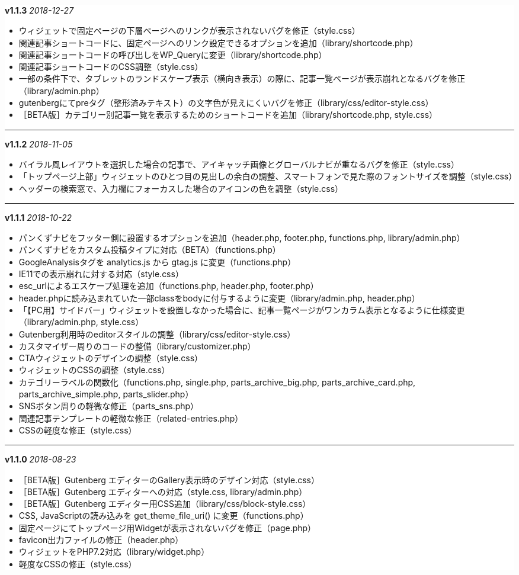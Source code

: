 **v1.1.3**
*2018-12-27*

- ウィジェットで固定ページの下層ページへのリンクが表示されないバグを修正（style.css）
- 関連記事ショートコードに、固定ページへのリンク設定できるオプションを追加（library/shortcode.php）
- 関連記事ショートコードの呼び出しをWP_Queryに変更（library/shortcode.php）
- 関連記事ショートコードのCSS調整（style.css）
- 一部の条件下で、タブレットのランドスケープ表示（横向き表示）の際に、記事一覧ページが表示崩れとなるバグを修正（library/admin.php）
- gutenbergにてpreタグ（整形済みテキスト）の文字色が見えにくいバグを修正（library/css/editor-style.css）
- ［BETA版］カテゴリー別記事一覧を表示するためのショートコードを追加（library/shortcode.php, style.css）

*******************************************************************

**v1.1.2**
*2018-11-05*

- バイラル風レイアウトを選択した場合の記事で、アイキャッチ画像とグローバルナビが重なるバグを修正（style.css）
- 「トップページ上部」ウィジェットのひとつ目の見出しの余白の調整、スマートフォンで見た際のフォントサイズを調整（style.css）
- ヘッダーの検索窓で、入力欄にフォーカスした場合のアイコンの色を調整（style.css）

*******************************************************************

**v1.1.1**
*2018-10-22*

- パンくずナビをフッター側に設置するオプションを追加（header.php, footer.php, functions.php, library/admin.php）
- パンくずナビをカスタム投稿タイプに対応（BETA）（functions.php）
- GoogleAnalysisタグを analytics.js から gtag.js に変更（functions.php）
- IE11での表示崩れに対する対応（style.css）
- esc_urlによるエスケープ処理を追加（functions.php, header.php, footer.php）
- header.phpに読み込まれていた一部classをbodyに付与するように変更（library/admin.php, header.php）
- 「【PC用】サイドバー」ウィジェットを設置しなかった場合に、記事一覧ページがワンカラム表示となるように仕様変更（library/admin.php, style.css）
- Gutenberg利用時のeditorスタイルの調整（library/css/editor-style.css）
- カスタマイザー周りのコードの整備（library/customizer.php）
- CTAウィジェットのデザインの調整（style.css）
- ウィジェットのCSSの調整（style.css）
- カテゴリーラベルの関数化（functions.php, single.php, parts_archive_big.php, parts_archive_card.php, parts_archive_simple.php, parts_slider.php）
- SNSボタン周りの軽微な修正（parts_sns.php）
- 関連記事テンプレートの軽微な修正（related-entries.php）
- CSSの軽度な修正（style.css）

*******************************************************************

**v1.1.0**
*2018-08-23*

- ［BETA版］Gutenberg エディターのGallery表示時のデザイン対応（style.css）
- ［BETA版］Gutenberg エディターへの対応（style.css, library/admin.php）
- ［BETA版］Gutenberg エディター用CSS追加（library/css/block-style.css）
- CSS, JavaScriptの読み込みを get_theme_file_uri() に変更（functions.php）
- 固定ページにてトップページ用Widgetが表示されないバグを修正（page.php）
- favicon出力ファイルの修正（header.php）
- ウィジェットをPHP7.2対応（library/widget.php）
- 軽度なCSSの修正（style.css）
